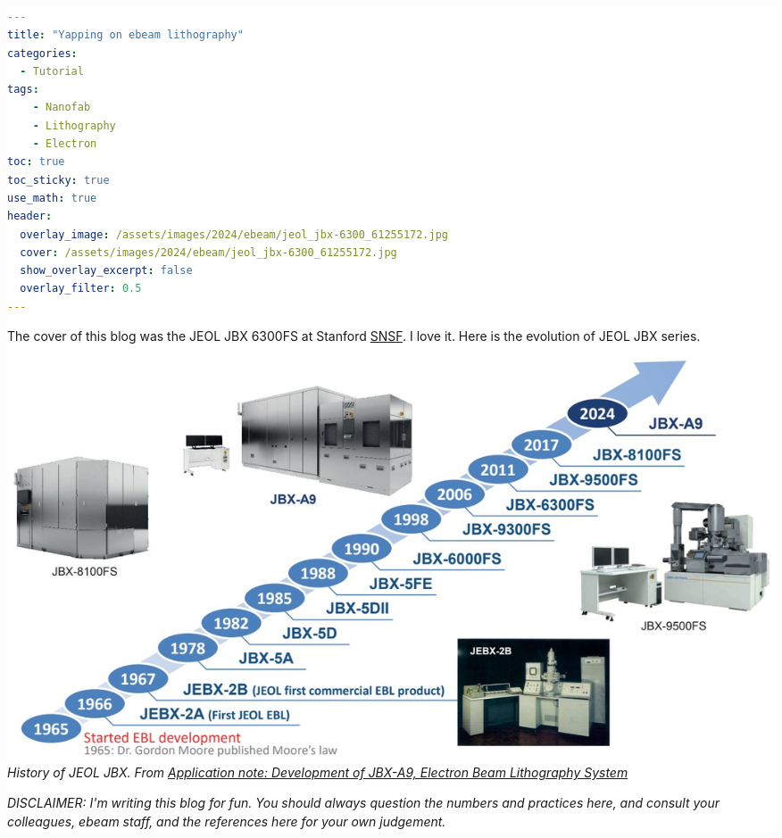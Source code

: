 ```yaml
---
title: "Yapping on ebeam lithography"
categories:
  - Tutorial
tags:
    - Nanofab
    - Lithography
    - Electron
toc: true
toc_sticky: true
use_math: true
header:
  overlay_image: /assets/images/2024/ebeam/jeol_jbx-6300_61255172.jpg
  cover: /assets/images/2024/ebeam/jeol_jbx-6300_61255172.jpg
  show_overlay_excerpt: false
  overlay_filter: 0.5
---
```



The cover of this blog was the JEOL JBX 6300FS at Stanford [SNSF](https://snsf.stanford.edu/). I love it. Here is the evolution of JEOL JBX series.

![JEOL_JBX_history](/assets/images/2024/ebeam/JEOL_JBX_history.jpg)
*History of JEOL JBX. From [Application note: Development of JBX-A9, Electron Beam Lithography System](https://www.jeol.com/solutions/applications/details/se2024-01.php)*

*DISCLAIMER: I'm writing this blog for fun. You should always question the numbers and practices here, and consult your colleagues, ebeam staff, and the references here for your own judgement.*
